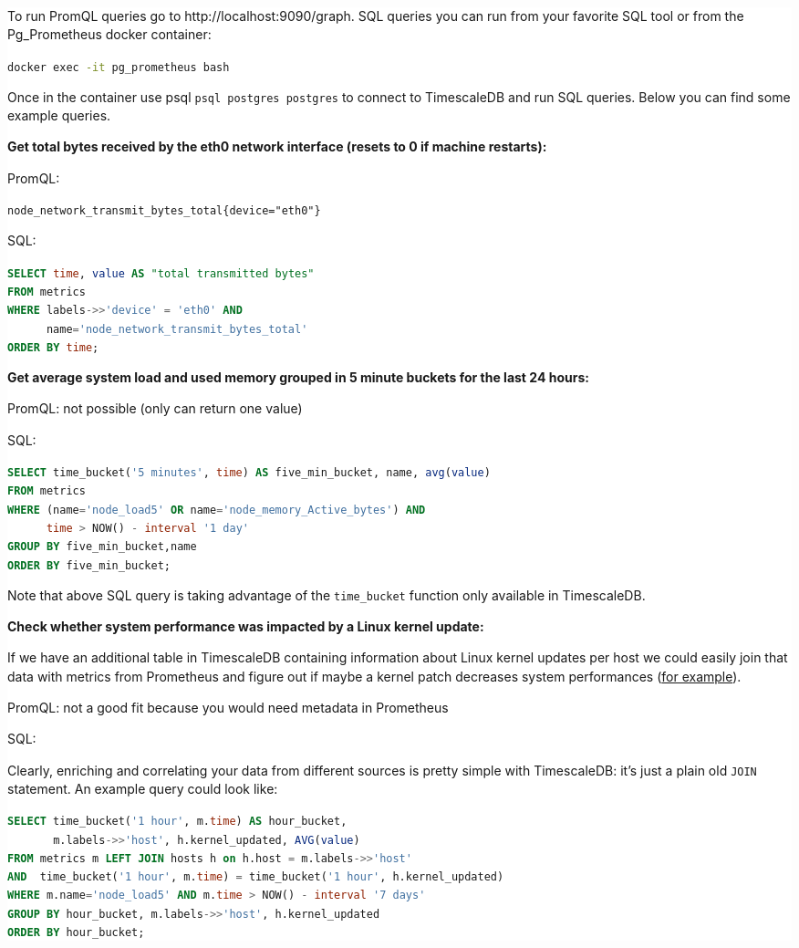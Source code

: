 To run PromQL queries go to http://localhost:9090/graph. SQL queries you can
run from your favorite SQL tool or from the Pg_Prometheus docker container:

```bash
docker exec -it pg_prometheus bash
```

Once in the container use psql `psql postgres postgres` to connect to
TimescaleDB and run SQL queries. Below you can find some example queries.

**Get total bytes received by the eth0 network interface (resets to 0 if machine restarts):**

PromQL:
```
node_network_transmit_bytes_total{device="eth0"}
```

SQL:
```sql
SELECT time, value AS "total transmitted bytes"
FROM metrics
WHERE labels->>'device' = 'eth0' AND
      name='node_network_transmit_bytes_total'
ORDER BY time;
```

**Get average system load and used memory grouped in 5 minute buckets for the last 24 hours:**

PromQL: not possible (only can return one value)

SQL:
```sql
SELECT time_bucket('5 minutes', time) AS five_min_bucket, name, avg(value)
FROM metrics
WHERE (name='node_load5' OR name='node_memory_Active_bytes') AND
      time > NOW() - interval '1 day'
GROUP BY five_min_bucket,name
ORDER BY five_min_bucket;
```

Note that above SQL query is taking advantage of the `time_bucket` function only available in TimescaleDB.

**Check whether system performance was impacted by a Linux kernel update:**

If we have an additional table in TimescaleDB containing information about Linux kernel updates per host we could easily join that data with metrics from Prometheus and figure out if maybe a kernel patch decreases system performances ([for example][]).

PromQL: not a good fit because you would need metadata in Prometheus

SQL:

Clearly, enriching and correlating your data from different sources is pretty simple with TimescaleDB: it’s just a plain old `JOIN` statement. An example query could look like:

```sql
SELECT time_bucket('1 hour', m.time) AS hour_bucket,
       m.labels->>'host', h.kernel_updated, AVG(value)
FROM metrics m LEFT JOIN hosts h on h.host = m.labels->>'host'
AND  time_bucket('1 hour', m.time) = time_bucket('1 hour', h.kernel_updated)
WHERE m.name='node_load5' AND m.time > NOW() - interval '7 days'
GROUP BY hour_bucket, m.labels->>'host', h.kernel_updated
ORDER BY hour_bucket;
```


[Prometheus]: https://prometheus.io/
[timescaledb vs]: /introduction/timescaledb-vs-postgres
[prometheus docs]: https://prometheus.io/docs/prometheus/2.3/storage/
[prometheus lts]: https://prometheus.io/docs/operating/integrations/#remote-endpoints-and-storage
[federation]: https://prometheus.io/docs/prometheus/latest/federation/
[docker-pg-prom-timescale]: https://hub.docker.com/r/timescale/pg_prometheus
[postgresql adapter]: https://github.com/timescale/prometheus-postgresql-adapter
[pg_prometheus]: https://github.com/timescale/pg_prometheus
[Prometheus native format]: https://prometheus.io/docs/instrumenting/exposition_formats/
[docker]: https://docs.docker.com/install
[docker image]: https://hub.docker.com/r/timescale/prometheus-postgresql-adapter
[Node Exporter]: https://github.com/prometheus/node_exporter
[first steps]: https://prometheus.io/docs/introduction/first_steps/
[for example]: https://www.zdnet.com/article/linux-meltdown-patch-up-to-800-percent-cpu-overhead-netflix-tests-show/